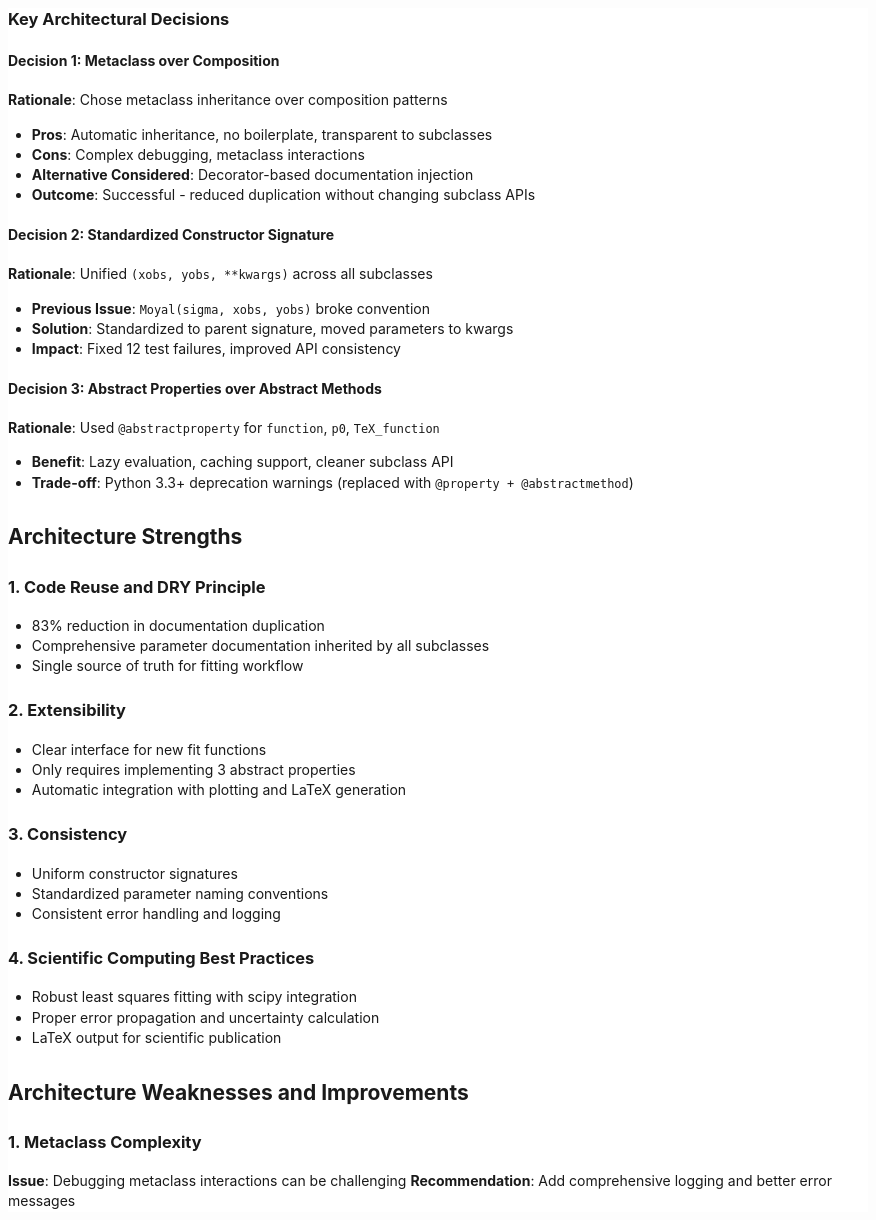 ### Key Architectural Decisions

#### Decision 1: Metaclass over Composition
**Rationale**: Chose metaclass inheritance over composition patterns
- **Pros**: Automatic inheritance, no boilerplate, transparent to subclasses
- **Cons**: Complex debugging, metaclass interactions
- **Alternative Considered**: Decorator-based documentation injection
- **Outcome**: Successful - reduced duplication without changing subclass APIs

#### Decision 2: Standardized Constructor Signature
**Rationale**: Unified `(xobs, yobs, **kwargs)` across all subclasses
- **Previous Issue**: `Moyal(sigma, xobs, yobs)` broke convention
- **Solution**: Standardized to parent signature, moved parameters to kwargs
- **Impact**: Fixed 12 test failures, improved API consistency

#### Decision 3: Abstract Properties over Abstract Methods
**Rationale**: Used `@abstractproperty` for `function`, `p0`, `TeX_function`
- **Benefit**: Lazy evaluation, caching support, cleaner subclass API
- **Trade-off**: Python 3.3+ deprecation warnings (replaced with `@property + @abstractmethod`)

## Architecture Strengths

### 1. **Code Reuse and DRY Principle**
- 83% reduction in documentation duplication
- Comprehensive parameter documentation inherited by all subclasses
- Single source of truth for fitting workflow

### 2. **Extensibility**
- Clear interface for new fit functions
- Only requires implementing 3 abstract properties
- Automatic integration with plotting and LaTeX generation

### 3. **Consistency**
- Uniform constructor signatures
- Standardized parameter naming conventions
- Consistent error handling and logging

### 4. **Scientific Computing Best Practices**
- Robust least squares fitting with scipy integration
- Proper error propagation and uncertainty calculation
- LaTeX output for scientific publication

## Architecture Weaknesses and Improvements

### 1. **Metaclass Complexity**
**Issue**: Debugging metaclass interactions can be challenging
**Recommendation**: Add comprehensive logging and better error messages
